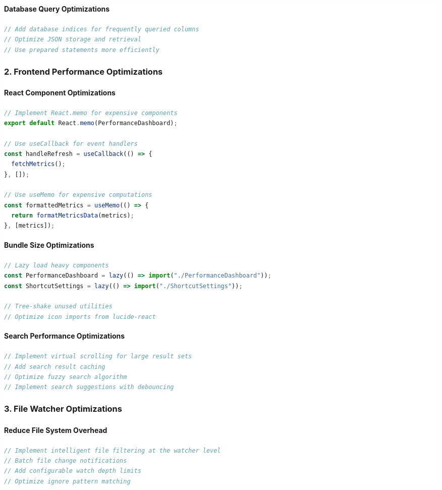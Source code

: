#### Database Query Optimizations

```rust
// Add database indices for frequently queried columns
// Optimize JSON storage and retrieval
// Use prepared statements more efficiently
```

### 2. Frontend Performance Optimizations

#### React Component Optimizations

```typescript
// Implement React.memo for expensive components
export default React.memo(PerformanceDashboard);

// Use useCallback for event handlers
const handleRefresh = useCallback(() => {
  fetchMetrics();
}, []);

// Use useMemo for expensive computations
const formattedMetrics = useMemo(() => {
  return formatMetricsData(metrics);
}, [metrics]);
```

#### Bundle Size Optimizations

```typescript
// Lazy load heavy components
const PerformanceDashboard = lazy(() => import("./PerformanceDashboard"));
const ShortcutSettings = lazy(() => import("./ShortcutSettings"));

// Tree-shake unused utilities
// Optimize icon imports from lucide-react
```

#### Search Performance Optimizations

```typescript
// Implement virtual scrolling for large result sets
// Add search result caching
// Optimize fuzzy search algorithm
// Implement search suggestions with debouncing
```

### 3. File Watcher Optimizations

#### Reduce File System Overhead

```rust
// Implement intelligent file filtering at the watcher level
// Batch file change notifications
// Add configurable watch depth limits
// Optimize ignore pattern matching
```
